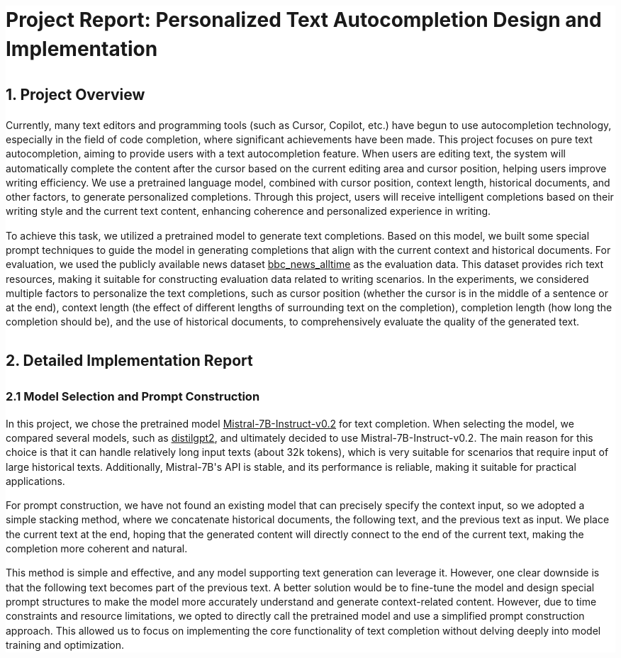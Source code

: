 # Project Report: Personalized Text Autocompletion Design and Implementation

## 1. Project Overview

Currently, many text editors and programming tools (such as Cursor, Copilot, etc.) have begun to use autocompletion technology, especially in the field of code completion, where significant achievements have been made. This project focuses on pure text autocompletion, aiming to provide users with a text autocompletion feature. When users are editing text, the system will automatically complete the content after the cursor based on the current editing area and cursor position, helping users improve writing efficiency. We use a pretrained language model, combined with cursor position, context length, historical documents, and other factors, to generate personalized completions. Through this project, users will receive intelligent completions based on their writing style and the current text content, enhancing coherence and personalized experience in writing.

To achieve this task, we utilized a pretrained model to generate text completions. Based on this model, we built some special prompt techniques to guide the model in generating completions that align with the current context and historical documents. For evaluation, we used the publicly available news dataset [bbc_news_alltime](https://huggingface.co/datasets/RealTimeData/bbc_news_alltime) as the evaluation data. This dataset provides rich text resources, making it suitable for constructing evaluation data related to writing scenarios. In the experiments, we considered multiple factors to personalize the text completions, such as cursor position (whether the cursor is in the middle of a sentence or at the end), context length (the effect of different lengths of surrounding text on the completion), completion length (how long the completion should be), and the use of historical documents, to comprehensively evaluate the quality of the generated text.

## 2. Detailed Implementation Report

### 2.1 Model Selection and Prompt Construction

In this project, we chose the pretrained model [Mistral-7B-Instruct-v0.2](https://huggingface.co/mistralai/Mistral-7B-Instruct-v0.2) for text completion. When selecting the model, we compared several models, such as [distilgpt2](https://huggingface.co/distilbert/distilgpt2), and ultimately decided to use Mistral-7B-Instruct-v0.2. The main reason for this choice is that it can handle relatively long input texts (about 32k tokens), which is very suitable for scenarios that require input of large historical texts. Additionally, Mistral-7B's API is stable, and its performance is reliable, making it suitable for practical applications.

For prompt construction, we have not found an existing model that can precisely specify the context input, so we adopted a simple stacking method, where we concatenate historical documents, the following text, and the previous text as input. We place the current text at the end, hoping that the generated content will directly connect to the end of the current text, making the completion more coherent and natural.

This method is simple and effective, and any model supporting text generation can leverage it. However, one clear downside is that the following text becomes part of the previous text. A better solution would be to fine-tune the model and design special prompt structures to make the model more accurately understand and generate context-related content. However, due to time constraints and resource limitations, we opted to directly call the pretrained model and use a simplified prompt construction approach. This allowed us to focus on implementing the core functionality of text completion without delving deeply into model training and optimization.
